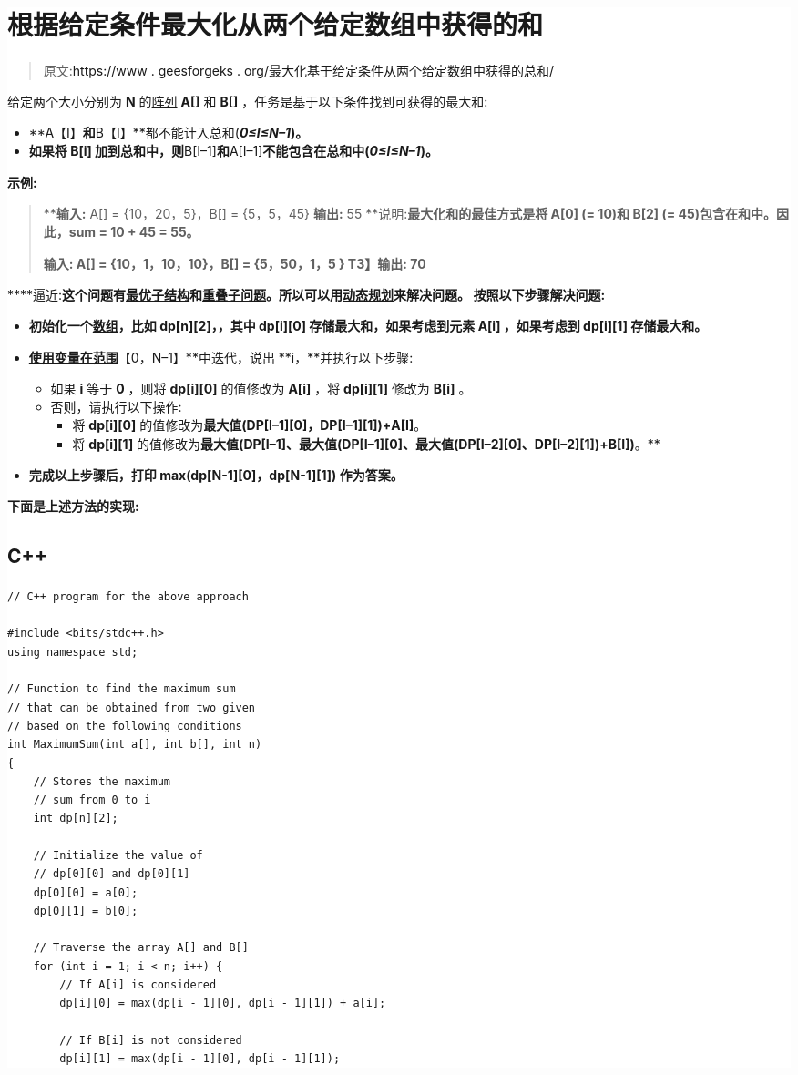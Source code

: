 # 根据给定条件最大化从两个给定数组中获得的和

> 原文:[https://www . geesforgeks . org/最大化基于给定条件从两个给定数组中获得的总和/](https://www.geeksforgeeks.org/maximize-sum-that-can-be-obtained-from-two-given-arrays-based-on-given-conditions/)

给定两个大小分别为 **N** 的[阵列](https://www.geeksforgeeks.org/array-data-structure/) **A[]** 和 **B[]** ，任务是基于以下条件找到可获得的最大和:

*   **A【I】**和**B【I】**都不能计入总和(*****0≤I≤N–1***)。**
*   **如果将 **B[i]** 加到总和中，则**B[I–1]**和**A[I–1]**不能包含在总和中(***0≤I≤N–1***)。**

****示例:****

> ****输入:** A[] = {10，20，5}，B[] = {5，5，45}
> **输出:** 55
> **说明:**最大化和的最佳方式是将 A[0] (= 10)和 B[2] (= 45)包含在和中。因此，sum = 10 + 45 = 55。**
> 
> ****输入:** A[] = {10，1，10，10}，B[] = {5，50，1，5 }
> T3】输出: 70**

****逼近:**这个问题有[最优子结构](https://www.geeksforgeeks.org/optimal-substructure-property-in-dynamic-programming-dp-2/)和[重叠子问题](https://www.geeksforgeeks.org/overlapping-subproblems-property-in-dynamic-programming-dp-1/)。所以可以用[动态规划](https://www.geeksforgeeks.org/dynamic-programming/)来解决问题。
按照以下步骤解决问题:**

*   **初始化一个[数组](https://www.geeksforgeeks.org/array-data-structure/)，比如 **dp[n][2]，**，其中 **dp[i][0]** 存储最大和，如果考虑到元素 **A[i]** ，如果考虑到 **dp[i][1]** 存储最大和。**
*   **[使用变量在范围](https://www.geeksforgeeks.org/range-based-loop-c/)**【0，N–1】**中迭代，说出 **i，**并执行以下步骤:

    *   如果 **i** 等于 **0** ，则将 **dp[i][0]** 的值修改为 **A[i]** ，将 **dp[i][1]** 修改为 **B[i]** 。
    *   否则，请执行以下操作:
        *   将 **dp[i][0]** 的值修改为**最大值(DP[I–1][0]，DP[I–1][1])+A[I]**。
        *   将 **dp[i][1]** 的值修改为**最大值(DP[I–1]、最大值(DP[I–1][0]、最大值(DP[I–2][0]、DP[I–2][1])+B[I])**。** 
*   **完成以上步骤后，打印 **max(dp[N-1][0]，dp[N-1][1])** 作为答案。**

**下面是上述方法的实现:**

## **C++**

```
// C++ program for the above approach

#include <bits/stdc++.h>
using namespace std;

// Function to find the maximum sum
// that can be obtained from two given
// based on the following conditions
int MaximumSum(int a[], int b[], int n)
{
    // Stores the maximum
    // sum from 0 to i
    int dp[n][2];

    // Initialize the value of
    // dp[0][0] and dp[0][1]
    dp[0][0] = a[0];
    dp[0][1] = b[0];

    // Traverse the array A[] and B[]
    for (int i = 1; i < n; i++) {
        // If A[i] is considered
        dp[i][0] = max(dp[i - 1][0], dp[i - 1][1]) + a[i];

        // If B[i] is not considered
        dp[i][1] = max(dp[i - 1][0], dp[i - 1][1]);
```